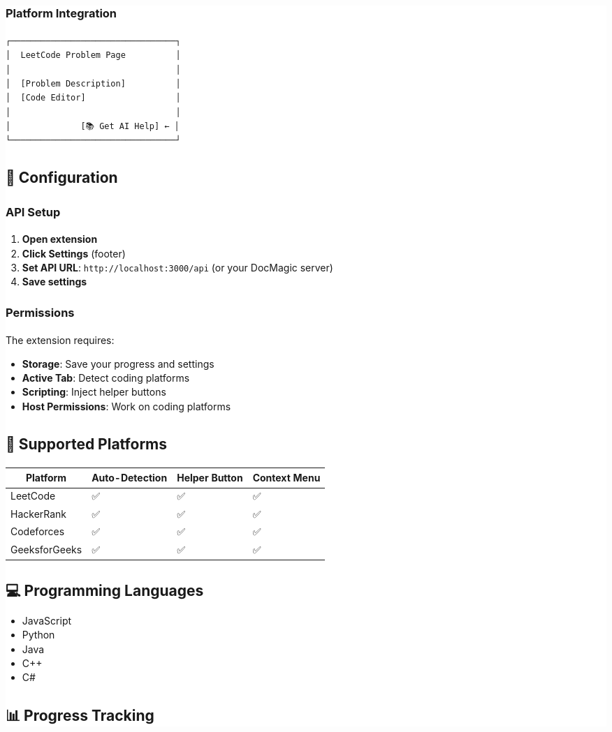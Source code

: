 ### Platform Integration
```
┌─────────────────────────────────┐
│  LeetCode Problem Page          │
│                                 │
│  [Problem Description]          │
│  [Code Editor]                  │
│                                 │
│              [📚 Get AI Help] ← │
└─────────────────────────────────┘
```

## 🔧 Configuration

### API Setup

1. **Open extension**
2. **Click Settings** (footer)
3. **Set API URL**: `http://localhost:3000/api` (or your DocMagic server)
4. **Save settings**

### Permissions

The extension requires:
- **Storage**: Save your progress and settings
- **Active Tab**: Detect coding platforms
- **Scripting**: Inject helper buttons
- **Host Permissions**: Work on coding platforms

## 🎯 Supported Platforms

| Platform | Auto-Detection | Helper Button | Context Menu |
|----------|----------------|---------------|--------------|
| LeetCode | ✅ | ✅ | ✅ |
| HackerRank | ✅ | ✅ | ✅ |
| Codeforces | ✅ | ✅ | ✅ |
| GeeksforGeeks | ✅ | ✅ | ✅ |

## 💻 Programming Languages

- JavaScript
- Python
- Java
- C++
- C#

## 📊 Progress Tracking
